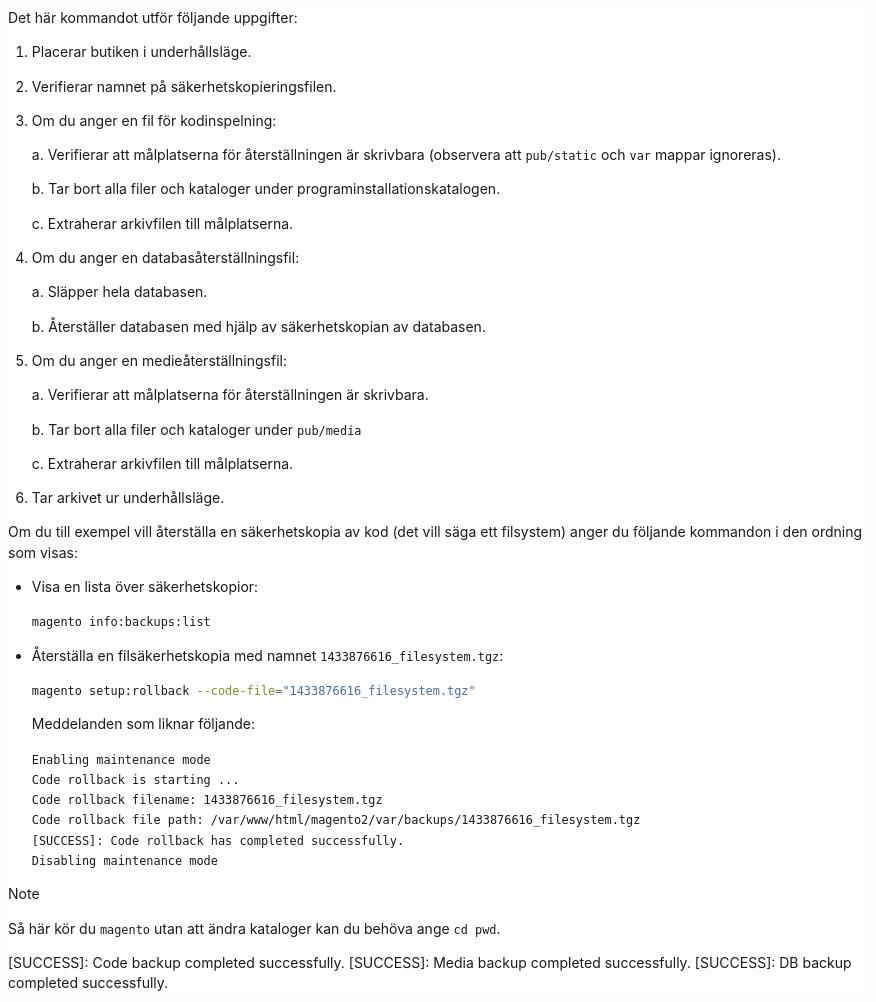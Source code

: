 Det här kommandot utför följande uppgifter:

1. Placerar butiken i underhållsläge.
1. Verifierar namnet på säkerhetskopieringsfilen.
1. Om du anger en fil för kodinspelning:

   a. Verifierar att målplatserna för återställningen är skrivbara (observera att `pub/static` och `var` mappar ignoreras).

   b. Tar bort alla filer och kataloger under programinstallationskatalogen.

   c. Extraherar arkivfilen till målplatserna.

1. Om du anger en databasåterställningsfil:

   a. Släpper hela databasen.

   b. Återställer databasen med hjälp av säkerhetskopian av databasen.

1. Om du anger en medieåterställningsfil:

   a. Verifierar att målplatserna för återställningen är skrivbara.

   b. Tar bort alla filer och kataloger under `pub/media`

   c. Extraherar arkivfilen till målplatserna.

1. Tar arkivet ur underhållsläge.

Om du till exempel vill återställa en säkerhetskopia av kod (det vill säga ett filsystem) anger du följande kommandon i den ordning som visas:

* Visa en lista över säkerhetskopior:

   ```bash
   magento info:backups:list
   ```

* Återställa en filsäkerhetskopia med namnet `1433876616_filesystem.tgz`:

   ```bash
   magento setup:rollback --code-file="1433876616_filesystem.tgz"
   ```

   Meddelanden som liknar följande:

   ```terminal
   Enabling maintenance mode
   Code rollback is starting ...
   Code rollback filename: 1433876616_filesystem.tgz
   Code rollback file path: /var/www/html/magento2/var/backups/1433876616_filesystem.tgz
   [SUCCESS]: Code rollback has completed successfully.
   Disabling maintenance mode
   ```

>[!NOTE]
>
>Så här kör du `magento` utan att ändra kataloger kan du behöva ange `cd pwd`.


[SUCCESS]: Code backup completed successfully.
[SUCCESS]: Media backup completed successfully.
[SUCCESS]: DB backup completed successfully.